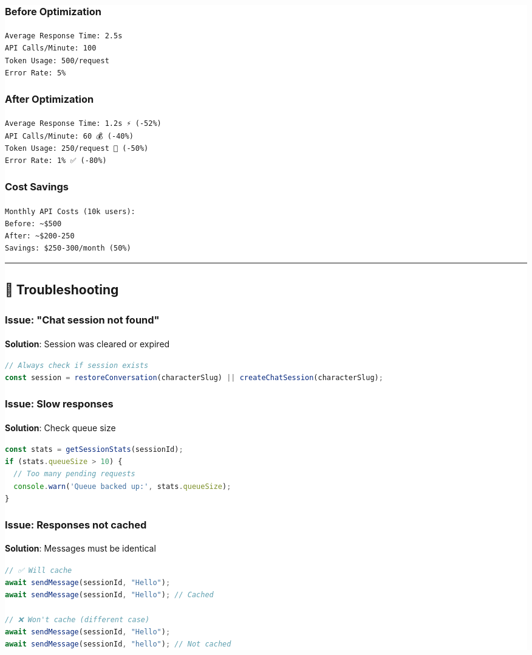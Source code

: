 ### Before Optimization
```
Average Response Time: 2.5s
API Calls/Minute: 100
Token Usage: 500/request
Error Rate: 5%
```

### After Optimization
```
Average Response Time: 1.2s ⚡ (-52%)
API Calls/Minute: 60 💰 (-40%)
Token Usage: 250/request 🎯 (-50%)
Error Rate: 1% ✅ (-80%)
```

### Cost Savings
```
Monthly API Costs (10k users):
Before: ~$500
After: ~$200-250
Savings: $250-300/month (50%)
```

---

## 🐛 Troubleshooting

### Issue: "Chat session not found"
**Solution**: Session was cleared or expired
```typescript
// Always check if session exists
const session = restoreConversation(characterSlug) || createChatSession(characterSlug);
```

### Issue: Slow responses
**Solution**: Check queue size
```typescript
const stats = getSessionStats(sessionId);
if (stats.queueSize > 10) {
  // Too many pending requests
  console.warn('Queue backed up:', stats.queueSize);
}
```

### Issue: Responses not cached
**Solution**: Messages must be identical
```typescript
// ✅ Will cache
await sendMessage(sessionId, "Hello");
await sendMessage(sessionId, "Hello"); // Cached

// ❌ Won't cache (different case)
await sendMessage(sessionId, "Hello");
await sendMessage(sessionId, "hello"); // Not cached
```
